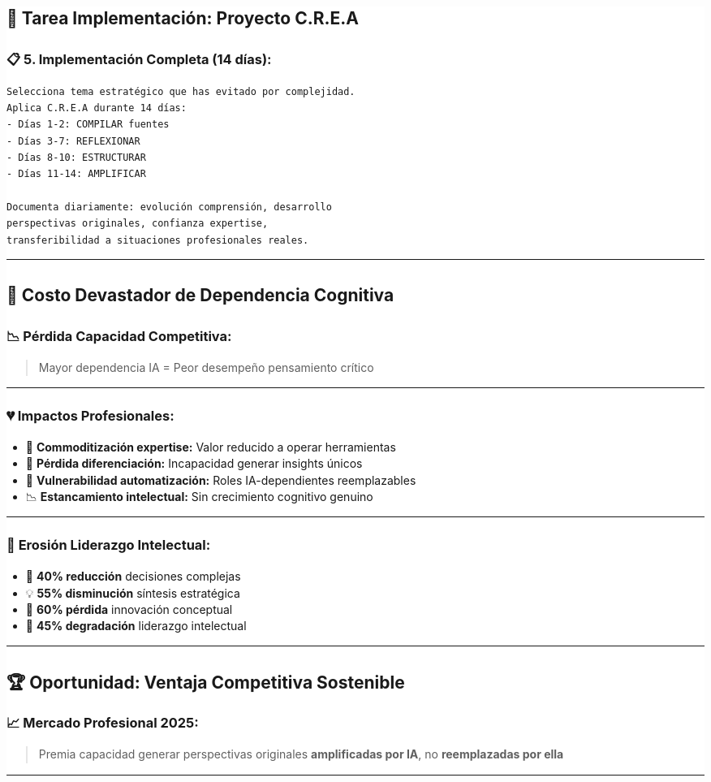 ## 🎯 Tarea Implementación: Proyecto C.R.E.A

### 📋 **5. Implementación Completa (14 días):**
```
Selecciona tema estratégico que has evitado por complejidad.
Aplica C.R.E.A durante 14 días:
- Días 1-2: COMPILAR fuentes
- Días 3-7: REFLEXIONAR  
- Días 8-10: ESTRUCTURAR
- Días 11-14: AMPLIFICAR

Documenta diariamente: evolución comprensión, desarrollo 
perspectivas originales, confianza expertise, 
transferibilidad a situaciones profesionales reales.
```

---

## 💸 Costo Devastador de Dependencia Cognitiva

### 📉 **Pérdida Capacidad Competitiva:**
> Mayor dependencia IA = Peor desempeño pensamiento crítico

---


### 💔 **Impactos Profesionales:**
- 🏪 **Commoditización expertise:** Valor reducido a operar herramientas
- 🎯 **Pérdida diferenciación:** Incapacidad generar insights únicos  
- 🤖 **Vulnerabilidad automatización:** Roles IA-dependientes reemplazables
- 📉 **Estancamiento intelectual:** Sin crecimiento cognitivo genuino

---


### 🧠 **Erosión Liderazgo Intelectual:**
- 🎯 **40% reducción** decisiones complejas
- 💡 **55% disminución** síntesis estratégica
- 🚀 **60% pérdida** innovación conceptual  
- 👑 **45% degradación** liderazgo intelectual

---

## 🏆 Oportunidad: Ventaja Competitiva Sostenible

### 📈 **Mercado Profesional 2025:**
> Premia capacidad generar perspectivas originales **amplificadas por IA**, no **reemplazadas por ella**

---
